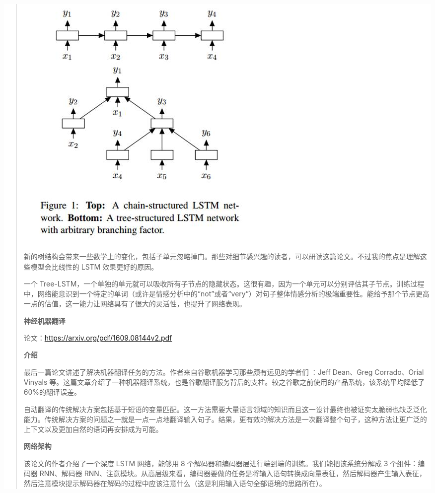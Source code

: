 > ![](img/24b52f11dd7fb48aa3dcfb565c483090.jpg) 
> 
> 新的树结构会带来一些数学上的变化，包括子单元忽略掉门。那些对细节感兴趣的读者，可以研读这篇论文。不过我的焦点是理解这些模型会比线性的 LSTM 效果更好的原因。
> 
> 一个 Tree-LSTM，一个单独的单元就可以吸收所有子节点的隐藏状态。这很有趣，因为一个单元可以分别评估其子节点。训练过程中，网络能意识到一个特定的单词（或许是情感分析中的“not”或者“very”）对句子整体情感分析的极端重要性。能给予那个节点更高一点的估值，这一能力让网络具有了很大的灵活性，也提升了网络表现。
> 
> **神经机器翻译**
> 
> 论文：https://arxiv.org/pdf/1609.08144v2.pdf
> 
> **介绍**
> 
> 最后一篇论文讲述了解决机器翻译任务的方法。作者来自谷歌机器学习那些颇有远见的学者们 ：Jeff Dean、Greg Corrado、Orial Vinyals 等。这篇文章介绍了一种机器翻译系统，也是谷歌翻译服务背后的支柱。较之谷歌之前使用的产品系统，该系统平均降低了 60%的翻译误差。
> 
> 自动翻译的传统解决方案包括基于短语的变量匹配。这一方法需要大量语言领域的知识而且这一设计最终也被证实太脆弱也缺乏泛化能力。传统解决方案的问题之一就是一点一点地翻译输入句子。结果，更有效的解决方法是一次翻译整个句子，这种方法让更广泛的上下文以及更加自然的语词再安排成为可能。
> 
> **网络架构**
> 
> 该论文的作者介绍了一个深度 LSTM 网络，能够用 8 个解码器和编码器层进行端到端的训练。我们能把该系统分解成 3 个组件：编码器 RNN、解码器 RNN、注意模块。从高层级来看，编码器要做的任务是将输入语句转换成向量表征，然后解码器产生输入表征，然后注意模块提示解码器在解码的过程中应该注意什么（这是利用输入语句全部语境的思路所在）。
> 